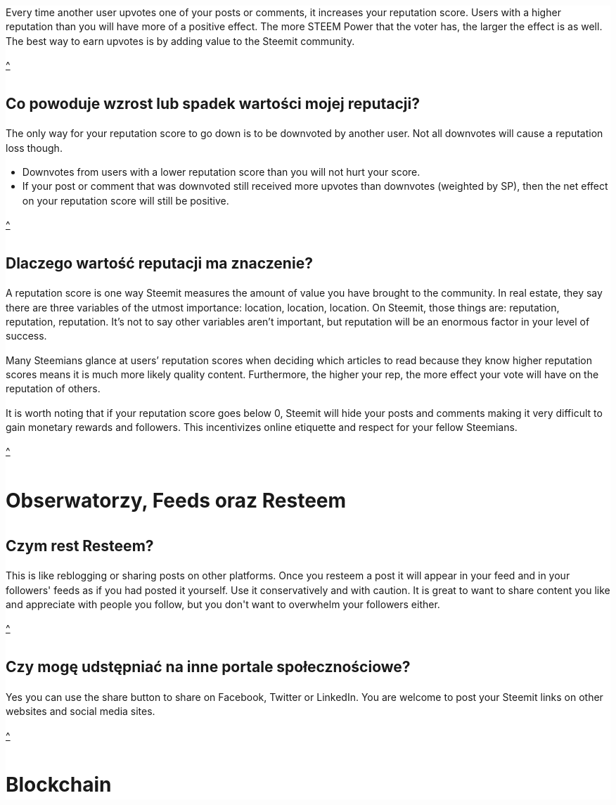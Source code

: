 Every time another user upvotes one of your posts or comments, it increases your reputation score. Users with a higher reputation than you will have more of a positive effect. The more STEEM Power that the voter has, the larger the effect is as well. The best way to earn upvotes is by adding value to the Steemit community.

<a href="#Table_of_Contents_Reputation">^</a>
## <span id="What_causes_my_reputation_score_to_go_down">Co powoduje wzrost lub spadek wartości mojej reputacji?</span>

The only way for your reputation score to go down is to be downvoted by another user. Not all downvotes will cause a reputation loss though.

- Downvotes from users with a lower reputation score than you will not hurt your score. 
- If your post or comment that was downvoted still received more upvotes than downvotes (weighted by SP), then the net effect on your reputation score will still be positive.

<a href="#Table_of_Contents_Reputation">^</a>
## <span id="Why_does_my_reputation_score_matter">Dlaczego wartość reputacji ma znaczenie?</span>

A reputation score is one way Steemit measures the amount of value you have brought to the community. In real estate, they say there are three variables of the utmost importance: location, location, location. On Steemit, those things are: reputation, reputation, reputation. It’s not to say other variables aren’t important, but reputation will be an enormous factor in your level of success.

Many Steemians glance at users’ reputation scores when deciding which articles to read because they know higher reputation scores means it is much more likely quality content. Furthermore, the higher your rep, the more effect your vote will have on the reputation of others.

It is worth noting that if your reputation score goes below 0, Steemit will hide your posts and comments making it very difficult to gain monetary rewards and followers. This incentivizes online etiquette and respect for your fellow Steemians.

<a href="#Table_of_Contents_Reputation">^</a>
# Obserwatorzy, Feeds oraz Resteem

## <span id="What_is_Resteeming">Czym rest Resteem?</span>

This is like reblogging or sharing posts on other platforms.  Once you resteem a post it will appear in your feed and in your followers' feeds as if you had posted it yourself.  Use it conservatively and with caution.  It is great to want to share content you like and appreciate with people you follow, but you don't want to overwhelm your followers either.

<a href="#Table_of_Contents_Followers__Feeds_and_Resteem">^</a>
## <span id="Can_I_share_on_other_social_media">Czy mogę udstępniać na inne portale społecznościowe?</span>

Yes you can use the share button to share on Facebook, Twitter or LinkedIn. You are welcome to post your Steemit links on other websites and social media sites.

<a href="#Table_of_Contents_Followers__Feeds_and_Resteem">^</a>
# Blockchain
